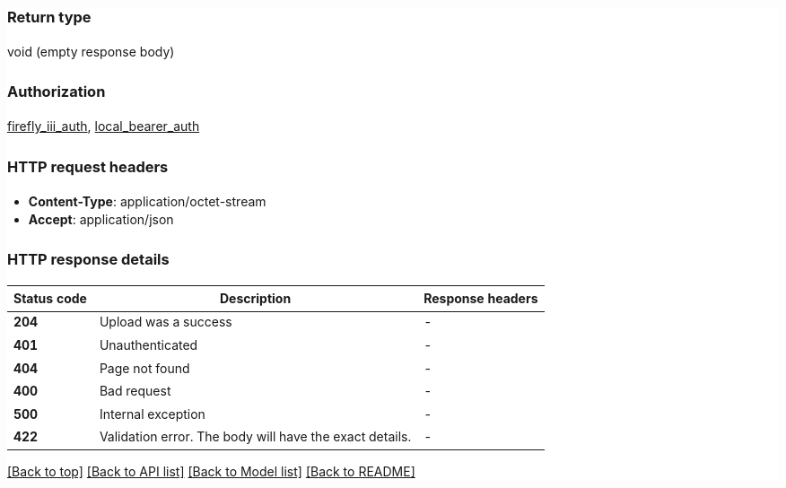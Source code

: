 ### Return type

void (empty response body)

### Authorization

[firefly_iii_auth](../README.md#firefly_iii_auth), [local_bearer_auth](../README.md#local_bearer_auth)

### HTTP request headers

 - **Content-Type**: application/octet-stream
 - **Accept**: application/json


### HTTP response details
| Status code | Description | Response headers |
|-------------|-------------|------------------|
| **204** | Upload was a success |  -  |
| **401** | Unauthenticated |  -  |
| **404** | Page not found |  -  |
| **400** | Bad request |  -  |
| **500** | Internal exception |  -  |
| **422** | Validation error. The body will have the exact details. |  -  |

[[Back to top]](#) [[Back to API list]](../../README.md#documentation-for-api-endpoints) [[Back to Model list]](../../README.md#documentation-for-models) [[Back to README]](../../README.md)

